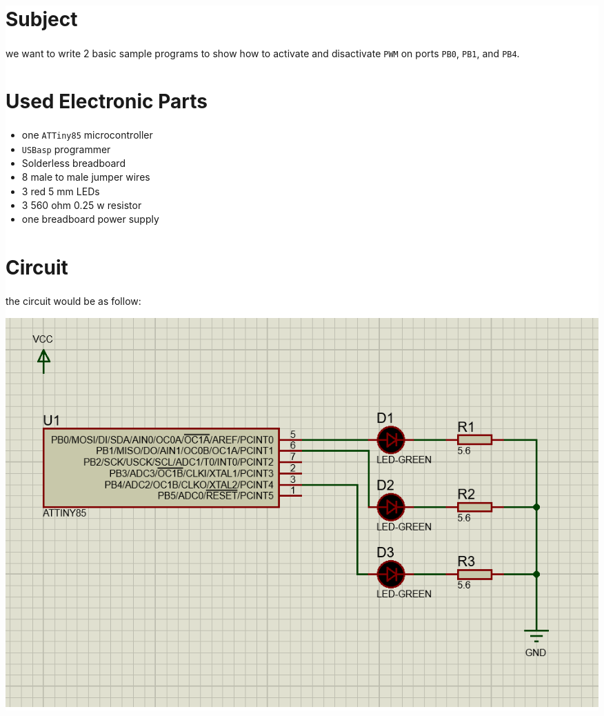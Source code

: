 # Subject

we want to write 2 basic sample programs to show how to activate and disactivate  `PWM` on ports `PB0`, `PB1`, and `PB4`.



# Used Electronic Parts

- one `ATTiny85` microcontroller 
- `USBasp` programmer
- Solderless breadboard
- 8 male to male jumper wires
- 3 red 5 mm LEDs
- 3 560 ohm 0.25 w resistor
- one breadboard power supply



# Circuit

the circuit would be as follow:

![](Circuit.png)
